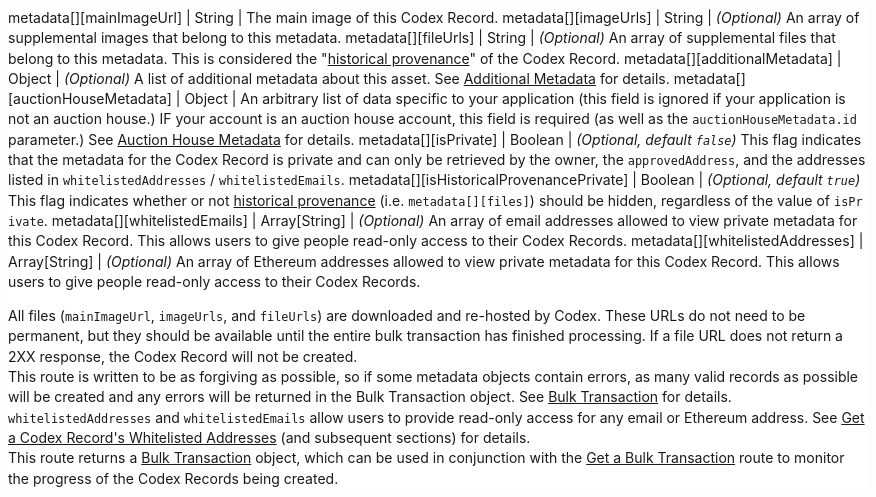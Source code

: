 metadata[][mainImageUrl]                  | String        | The main image of this Codex Record.
metadata[][imageUrls]                     | String        | _(Optional)_ An array of supplemental images that belong to this metadata.
metadata[][fileUrls]                      | String        | _(Optional)_ An array of supplemental files that belong to this metadata. This is considered the "[historical provenance](#historical-provenance)" of the Codex Record.
metadata[][additionalMetadata]            | Object        | _(Optional)_ A list of additional metadata about this asset. See [Additional Metadata](#additional-metadata) for details.
metadata[][auctionHouseMetadata]          | Object        | An arbitrary list of data specific to your application (this field is ignored if your application is not an auction house.) IF your account is an auction house account, this field is required (as well as the `auctionHouseMetadata.id` parameter.) See [Auction House Metadata](#auction-house-metadata) for details.
metadata[][isPrivate]                     | Boolean       | _(Optional, default `false`)_ This flag indicates that the metadata for the Codex Record is private and can only be retrieved by the owner, the `approvedAddress`, and the addresses listed in `whitelistedAddresses` / `whitelistedEmails`.
metadata[][isHistoricalProvenancePrivate] | Boolean       | _(Optional, default `true`)_ This flag indicates whether or not [historical provenance](#historical-provenance) (i.e. `metadata[][files]`) should be hidden, regardless of the value of `isPrivate`.
metadata[][whitelistedEmails]             | Array[String] | _(Optional)_ An array of email addresses allowed to view private metadata for this Codex Record. This allows users to give people read-only access to their Codex Records.
metadata[][whitelistedAddresses]          | Array[String] | _(Optional)_ An array of Ethereum addresses allowed to view private metadata for this Codex Record. This allows users to give people read-only access to their Codex Records.

<aside class="success">
  All files (<code>mainImageUrl</code>, <code>imageUrls</code>, and
  <code>fileUrls</code>) are downloaded and re-hosted by Codex. These URLs do
  not need to be permanent, but they should be available until the entire bulk
  transaction has finished processing. If a file URL does not return a 2XX
  response, the Codex Record will not be created.
</aside>

<aside class="warning">
  This route is written to be as forgiving as possible, so if some metadata
  objects contain errors, as many valid records as possible will be created and
  any errors will be returned in the Bulk Transaction object. See
  <a href="#bulk-transaction">Bulk Transaction</a> for details.
</aside>

<aside class="notice">
  <code>whitelistedAddresses</code> and <code>whitelistedEmails</code> allow
  users to provide read-only access for any email or Ethereum address. See
  <a href="#get-a-codex-record-39-s-whitelisted-addresses">Get a Codex Record's
  Whitelisted Addresses</a> (and subsequent sections) for details.
</aside>

<aside class="notice">
  This route returns a <a href="#bulk-transaction">Bulk Transaction</a> object,
  which can be used in conjunction with the <a href="#get-a-bulk-transaction">
  Get a Bulk Transaction</a> route to monitor the progress of the Codex Records
  being created.
</aside>
